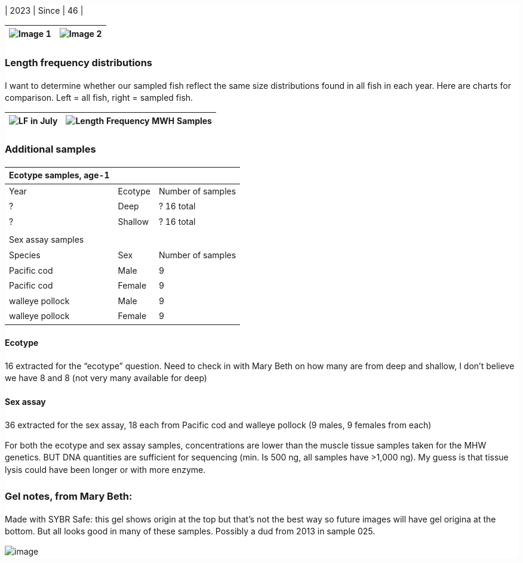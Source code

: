 | 2023 |      Since      |           46           |

| ![Image 1](https://github.com/user-attachments/assets/efeb07f2-41d1-4d66-a12a-b9bac292d70e) | ![Image 2](https://github.com/user-attachments/assets/c6b10dab-e137-4b02-88fc-3fba85d744c1) |
|-----------------------------------------|-----------------------------------------|

### Length frequency distributions
I want to determine whether our sampled fish reflect the same size distributions found in all fish in each year. Here are charts for comparison. Left = all fish, right = sampled fish. 

| ![LF in July](https://github.com/user-attachments/assets/24427b0b-1d9a-4df4-9324-1d07221320f9) | ![Length Frequency MWH Samples](https://github.com/user-attachments/assets/dfd13daa-1838-407f-837d-037a7319a008) |
|-----------------------------------------|-----------------------------------------|

### Additional samples 

| Ecotype samples, age-1  |         |                   |
|-------------------------|---------|-------------------|
| Year                    | Ecotype | Number of samples |
| ?                       | Deep    | ? 16 total        |
| ?                       | Shallow | ? 16 total        |
|                         |         |                   |
| Sex assay samples       |         |                   |
| Species                 | Sex     | Number of samples |
| Pacific cod             | Male    | 9                 |
| Pacific cod             | Female  | 9                 |
| walleye pollock         | Male    | 9                 |
| walleye pollock         | Female  | 9                 |

#### Ecotype
16 extracted for the “ecotype” question. Need to check in with Mary Beth on how many are from deep and shallow, I don’t believe we have 8 and 8 (not very many available for deep) 

#### Sex assay
36 extracted for the sex assay, 18 each from Pacific cod and walleye pollock (9 males, 9 females from each) 

For both the ecotype and sex assay samples, concentrations are lower than the muscle tissue samples taken for the MHW genetics. BUT DNA quantities are sufficient for sequencing (min. Is 500 ng, all samples have >1,000 ng). My guess is that tissue lysis could have been longer or with more enzyme.

### Gel notes, from Mary Beth: 
Made with SYBR Safe: this gel shows origin at the top but that’s not the best way so future images will have gel origina at the bottom. But all looks good in many of these samples. Possibly a dud from 2013 in sample 025. 

<img src="https://github.com/user-attachments/assets/e38f06dd-1e9d-4734-94a9-4b1872a5ab4b" alt="image" width="550"/>
